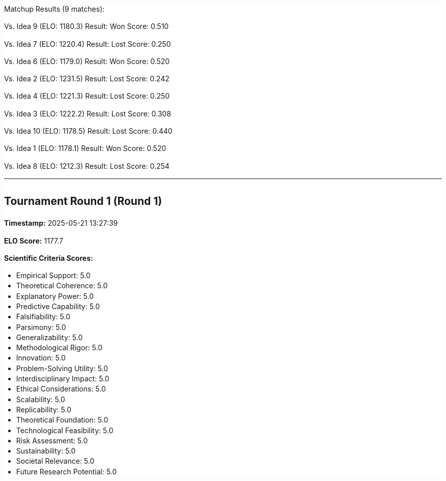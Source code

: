 Matchup Results (9 matches):

Vs. Idea 9 (ELO: 1180.3)
Result: Won
Score: 0.510

Vs. Idea 7 (ELO: 1220.4)
Result: Lost
Score: 0.250

Vs. Idea 6 (ELO: 1179.0)
Result: Won
Score: 0.520

Vs. Idea 2 (ELO: 1231.5)
Result: Lost
Score: 0.242

Vs. Idea 4 (ELO: 1221.3)
Result: Lost
Score: 0.250

Vs. Idea 3 (ELO: 1222.2)
Result: Lost
Score: 0.308

Vs. Idea 10 (ELO: 1178.5)
Result: Lost
Score: 0.440

Vs. Idea 1 (ELO: 1178.1)
Result: Won
Score: 0.520

Vs. Idea 8 (ELO: 1212.3)
Result: Lost
Score: 0.254


---

## Tournament Round 1 (Round 1)

**Timestamp:** 2025-05-21 13:27:39

**ELO Score:** 1177.7

**Scientific Criteria Scores:**

- Empirical Support: 5.0
- Theoretical Coherence: 5.0
- Explanatory Power: 5.0
- Predictive Capability: 5.0
- Falsifiability: 5.0
- Parsimony: 5.0
- Generalizability: 5.0
- Methodological Rigor: 5.0
- Innovation: 5.0
- Problem-Solving Utility: 5.0
- Interdisciplinary Impact: 5.0
- Ethical Considerations: 5.0
- Scalability: 5.0
- Replicability: 5.0
- Theoretical Foundation: 5.0
- Technological Feasibility: 5.0
- Risk Assessment: 5.0
- Sustainability: 5.0
- Societal Relevance: 5.0
- Future Research Potential: 5.0
